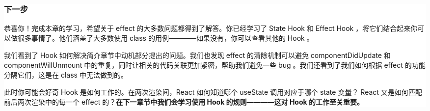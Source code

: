 ### 下一步

恭喜你！完成本章的学习，希望关于 effect 的大多数问题都得到了解答。你已经学习了 State Hook 和 Effect Hook ，将它们结合起来你可以做很多事情了。他们涵盖了大多数使用 class 的用例————如果没有，你可以查看其他的 Hook 。

我们看到了 Hook 如何解决简介章节中动机部分提出的问题。我们也发现 effect 的清除机制可以避免 componentDidUpdate 和 componentWillUnmount 中的重复，同时让相关的代码关联更加紧密，帮助我们避免一些 bug 。我们还看到了我们如何根据 effect 的功能分隔它们，这是在 class 中无法做到的。

此时你可能会好奇 Hook 是如何工作的。在两次渲染间，React 如何知道哪个 useState 调用对应于哪个 state 变量？ React 又是如何匹配前后两次渲染中的每一个 effect 的？**在下一章节中我们会学习使用 Hook 的规则————这对 Hook 的工作至关重要。**
